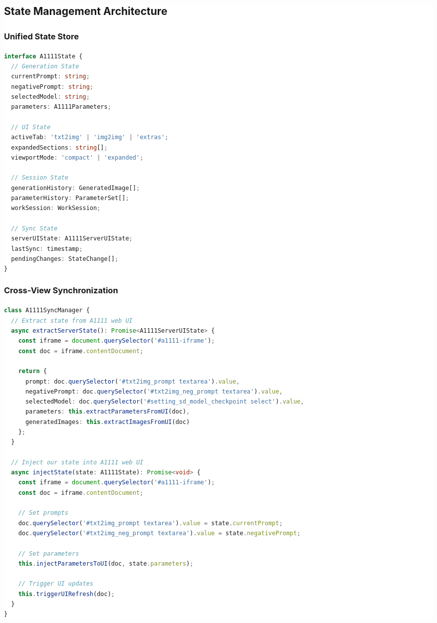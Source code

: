 ## State Management Architecture

### **Unified State Store**
```typescript
interface A1111State {
  // Generation State
  currentPrompt: string;
  negativePrompt: string;
  selectedModel: string;
  parameters: A1111Parameters;
  
  // UI State
  activeTab: 'txt2img' | 'img2img' | 'extras';
  expandedSections: string[];
  viewportMode: 'compact' | 'expanded';
  
  // Session State
  generationHistory: GeneratedImage[];
  parameterHistory: ParameterSet[];
  workSession: WorkSession;
  
  // Sync State
  serverUIState: A1111ServerUIState;
  lastSync: timestamp;
  pendingChanges: StateChange[];
}
```

### **Cross-View Synchronization**
```typescript
class A1111SyncManager {
  // Extract state from A1111 web UI
  async extractServerState(): Promise<A1111ServerUIState> {
    const iframe = document.querySelector('#a1111-iframe');
    const doc = iframe.contentDocument;
    
    return {
      prompt: doc.querySelector('#txt2img_prompt textarea').value,
      negativePrompt: doc.querySelector('#txt2img_neg_prompt textarea').value,
      selectedModel: doc.querySelector('#setting_sd_model_checkpoint select').value,
      parameters: this.extractParametersFromUI(doc),
      generatedImages: this.extractImagesFromUI(doc)
    };
  }
  
  // Inject our state into A1111 web UI
  async injectState(state: A1111State): Promise<void> {
    const iframe = document.querySelector('#a1111-iframe');
    const doc = iframe.contentDocument;
    
    // Set prompts
    doc.querySelector('#txt2img_prompt textarea').value = state.currentPrompt;
    doc.querySelector('#txt2img_neg_prompt textarea').value = state.negativePrompt;
    
    // Set parameters
    this.injectParametersToUI(doc, state.parameters);
    
    // Trigger UI updates
    this.triggerUIRefresh(doc);
  }
}
```
